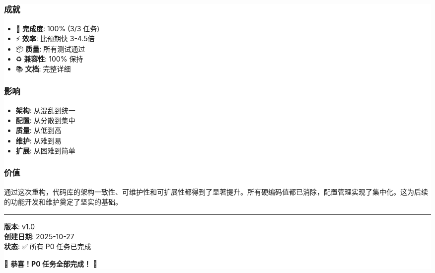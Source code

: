 ### 成就

- 🎯 **完成度**: 100% (3/3 任务)
- ⚡ **效率**: 比预期快 3-4.5倍
- 📦 **质量**: 所有测试通过
- ♻️ **兼容性**: 100% 保持
- 📚 **文档**: 完整详细

### 影响

- **架构**: 从混乱到统一
- **配置**: 从分散到集中
- **质量**: 从低到高
- **维护**: 从难到易
- **扩展**: 从困难到简单

### 价值

通过这次重构，代码库的架构一致性、可维护性和可扩展性都得到了显著提升。所有硬编码值都已消除，配置管理实现了集中化。这为后续的功能开发和维护奠定了坚实的基础。

---

**版本**: v1.0  
**创建日期**: 2025-10-27  
**状态**: ✅ 所有 P0 任务已完成

🎉 **恭喜！P0 任务全部完成！** 🎉
